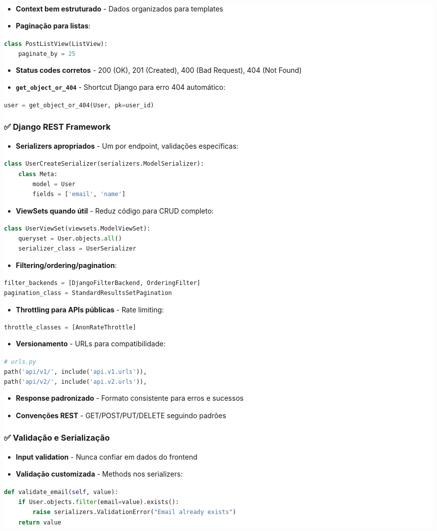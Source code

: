 - **Context bem estruturado** - Dados organizados para templates

- **Paginação para listas**:
```python
class PostListView(ListView):
    paginate_by = 25
```

- **Status codes corretos** - 200 (OK), 201 (Created), 400 (Bad Request), 404 (Not Found)

- **`get_object_or_404`** - Shortcut Django para erro 404 automático:
```python
user = get_object_or_404(User, pk=user_id)
```

### ✅ Django REST Framework

- **Serializers apropriados** - Um por endpoint, validações específicas:
```python
class UserCreateSerializer(serializers.ModelSerializer):
    class Meta:
        model = User
        fields = ['email', 'name']
```

- **ViewSets quando útil** - Reduz código para CRUD completo:
```python
class UserViewSet(viewsets.ModelViewSet):
    queryset = User.objects.all()
    serializer_class = UserSerializer
```

- **Filtering/ordering/pagination**:
```python
filter_backends = [DjangoFilterBackend, OrderingFilter]
pagination_class = StandardResultsSetPagination
```

- **Throttling para APIs públicas** - Rate limiting:
```python
throttle_classes = [AnonRateThrottle]
```

- **Versionamento** - URLs para compatibilidade:
```python
# urls.py
path('api/v1/', include('api.v1.urls')),
path('api/v2/', include('api.v2.urls')),
```

- **Response padronizado** - Formato consistente para erros e sucessos

- **Convenções REST** - GET/POST/PUT/DELETE seguindo padrões

### ✅ Validação e Serialização

- **Input validation** - Nunca confiar em dados do frontend

- **Validação customizada** - Methods nos serializers:
```python
def validate_email(self, value):
    if User.objects.filter(email=value).exists():
        raise serializers.ValidationError("Email already exists")
    return value
```
